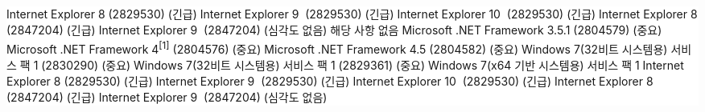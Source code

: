 <td style="border:1px solid black;">
Internet Explorer 8  
(2829530)  
(긴급)  
Internet Explorer 9   
(2829530)  
(긴급)  
Internet Explorer 10   
(2829530)  
(긴급)
</td>
<td style="border:1px solid black;">
Internet Explorer 8  
(2847204)  
(긴급)  
Internet Explorer 9   
(2847204)  
(심각도 없음)
</td>
<td style="border:1px solid black;">
해당 사항 없음
</td>
<td style="border:1px solid black;">
Microsoft .NET Framework 3.5.1  
(2804579)  
(중요)  
Microsoft .NET Framework 4<sup>[1]</sup>
(2804576)  
(중요)  
Microsoft .NET Framework 4.5  
(2804582)  
(중요)
</td>
<td style="border:1px solid black;">
Windows 7(32비트 시스템용) 서비스 팩 1  
(2830290)  
(중요)  
Windows 7(32비트 시스템용) 서비스 팩 1  
(2829361)  
(중요)
</td>
</tr>
<tr class="alternateRow">
<td style="border:1px solid black;">
Windows 7(x64 기반 시스템용) 서비스 팩 1
</td>
<td style="border:1px solid black;">
Internet Explorer 8  
(2829530)  
(긴급)  
Internet Explorer 9   
(2829530)  
(긴급)  
Internet Explorer 10   
(2829530)  
(긴급)
</td>
<td style="border:1px solid black;">
Internet Explorer 8  
(2847204)  
(긴급)  
Internet Explorer 9   
(2847204)  
(심각도 없음)